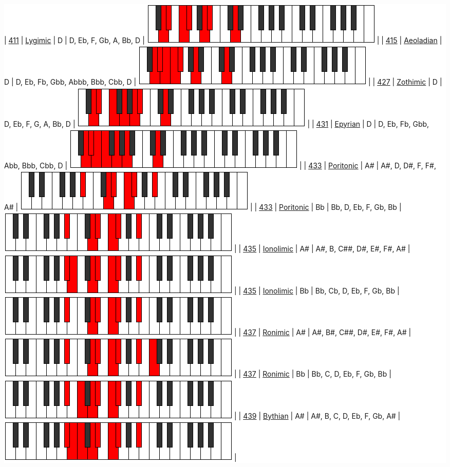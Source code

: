 | [411](https://ianring.com/musictheory/scales/411) | [Lygimic](ModeDNaturalLygimic.md) | D | D, Eb, F, Gb, A, Bb, D | ![ModeDNaturalLygimic](ModeDNaturalLygimic.png) |
| [415](https://ianring.com/musictheory/scales/415) | [Aeoladian](ModeDNaturalAeoladian.md) | D | D, Eb, Fb, Gbb, Abbb, Bbb, Cbb, D | ![ModeDNaturalAeoladian](ModeDNaturalAeoladian.png) |
| [427](https://ianring.com/musictheory/scales/427) | [Zothimic](ModeDNaturalZothimic.md) | D | D, Eb, F, G, A, Bb, D | ![ModeDNaturalZothimic](ModeDNaturalZothimic.png) |
| [431](https://ianring.com/musictheory/scales/431) | [Epyrian](ModeDNaturalEpyrian.md) | D | D, Eb, Fb, Gbb, Abb, Bbb, Cbb, D | ![ModeDNaturalEpyrian](ModeDNaturalEpyrian.png) |
| [433](https://ianring.com/musictheory/scales/433) | [Poritonic](ModeASharpPoritonic.md) | A# | A#, D, D#, F, F#, A# | ![ModeASharpPoritonic](ModeASharpPoritonic.png) |
| [433](https://ianring.com/musictheory/scales/433) | [Poritonic](ModeBFlatPoritonic.md) | Bb | Bb, D, Eb, F, Gb, Bb | ![ModeBFlatPoritonic](ModeBFlatPoritonic.png) |
| [435](https://ianring.com/musictheory/scales/435) | [Ionolimic](ModeASharpIonolimic.md) | A# | A#, B, C##, D#, E#, F#, A# | ![ModeASharpIonolimic](ModeASharpIonolimic.png) |
| [435](https://ianring.com/musictheory/scales/435) | [Ionolimic](ModeBFlatIonolimic.md) | Bb | Bb, Cb, D, Eb, F, Gb, Bb | ![ModeBFlatIonolimic](ModeBFlatIonolimic.png) |
| [437](https://ianring.com/musictheory/scales/437) | [Ronimic](ModeASharpRonimic.md) | A# | A#, B#, C##, D#, E#, F#, A# | ![ModeASharpRonimic](ModeASharpRonimic.png) |
| [437](https://ianring.com/musictheory/scales/437) | [Ronimic](ModeBFlatRonimic.md) | Bb | Bb, C, D, Eb, F, Gb, Bb | ![ModeBFlatRonimic](ModeBFlatRonimic.png) |
| [439](https://ianring.com/musictheory/scales/439) | [Bythian](ModeASharpBythian.md) | A# | A#, B, C, D, Eb, F, Gb, A# | ![ModeASharpBythian](ModeASharpBythian.png) |